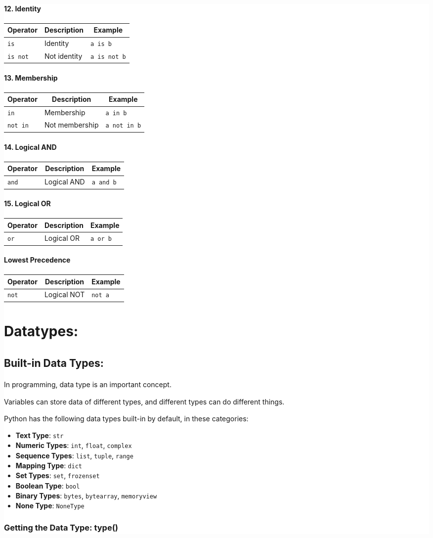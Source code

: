#### 12. Identity
| Operator | Description | Example |
|----------|-------------|---------|
| `is`     | Identity | `a is b` |
| `is not` | Not identity | `a is not b` |

#### 13. Membership
| Operator | Description | Example |
|----------|-------------|---------|
| `in`     | Membership | `a in b` |
| `not in` | Not membership | `a not in b` |

#### 14. Logical AND
| Operator | Description | Example |
|----------|-------------|---------|
| `and`    | Logical AND | `a and b` |

#### 15. Logical OR
| Operator | Description | Example |
|----------|-------------|---------|
| `or`     | Logical OR | `a or b` |

#### Lowest Precedence
| Operator | Description | Example |
|----------|-------------|---------|
| `not`    | Logical NOT | `not a` |

# Datatypes:

## Built-in Data Types:

In programming, data type is an important concept.

Variables can store data of different types, and different types can do different things.

Python has the following data types built-in by default, in these categories:

- **Text Type**: `str`
- **Numeric Types**: `int`, `float`, `complex`
- **Sequence Types**: `list`, `tuple`, `range`
- **Mapping Type**: `dict`
- **Set Types**: `set`, `frozenset`
- **Boolean Type**: `bool`
- **Binary Types**: `bytes`, `bytearray`, `memoryview`
- **None Type**: `NoneType`

### Getting the Data Type: type()
